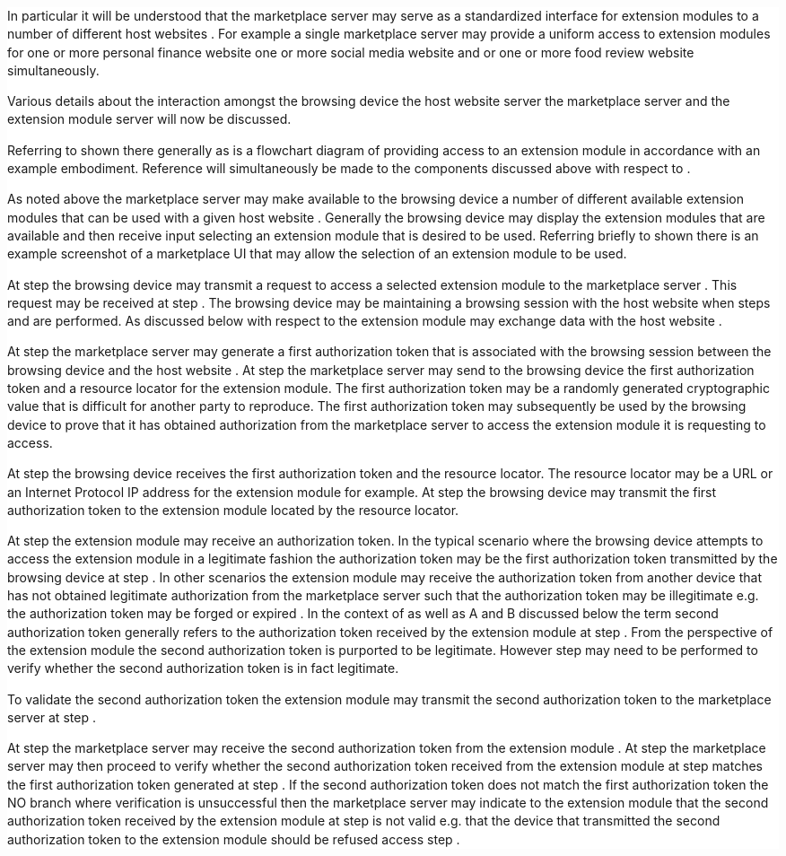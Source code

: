 In particular it will be understood that the marketplace server may serve as a standardized interface for extension modules to a number of different host websites . For example a single marketplace server may provide a uniform access to extension modules for one or more personal finance website one or more social media website and or one or more food review website simultaneously.

Various details about the interaction amongst the browsing device the host website server the marketplace server and the extension module server will now be discussed.

Referring to shown there generally as is a flowchart diagram of providing access to an extension module in accordance with an example embodiment. Reference will simultaneously be made to the components discussed above with respect to .

As noted above the marketplace server may make available to the browsing device a number of different available extension modules that can be used with a given host website . Generally the browsing device may display the extension modules that are available and then receive input selecting an extension module that is desired to be used. Referring briefly to shown there is an example screenshot of a marketplace UI that may allow the selection of an extension module to be used.

At step the browsing device may transmit a request to access a selected extension module to the marketplace server . This request may be received at step . The browsing device may be maintaining a browsing session with the host website when steps and are performed. As discussed below with respect to the extension module may exchange data with the host website .

At step the marketplace server may generate a first authorization token that is associated with the browsing session between the browsing device and the host website . At step the marketplace server may send to the browsing device the first authorization token and a resource locator for the extension module. The first authorization token may be a randomly generated cryptographic value that is difficult for another party to reproduce. The first authorization token may subsequently be used by the browsing device to prove that it has obtained authorization from the marketplace server to access the extension module it is requesting to access.

At step the browsing device receives the first authorization token and the resource locator. The resource locator may be a URL or an Internet Protocol IP address for the extension module for example. At step the browsing device may transmit the first authorization token to the extension module located by the resource locator.

At step the extension module may receive an authorization token. In the typical scenario where the browsing device attempts to access the extension module in a legitimate fashion the authorization token may be the first authorization token transmitted by the browsing device at step . In other scenarios the extension module may receive the authorization token from another device that has not obtained legitimate authorization from the marketplace server such that the authorization token may be illegitimate e.g. the authorization token may be forged or expired . In the context of as well as A and B discussed below the term second authorization token generally refers to the authorization token received by the extension module at step . From the perspective of the extension module the second authorization token is purported to be legitimate. However step may need to be performed to verify whether the second authorization token is in fact legitimate.

To validate the second authorization token the extension module may transmit the second authorization token to the marketplace server at step .

At step the marketplace server may receive the second authorization token from the extension module . At step the marketplace server may then proceed to verify whether the second authorization token received from the extension module at step matches the first authorization token generated at step . If the second authorization token does not match the first authorization token the NO branch where verification is unsuccessful then the marketplace server may indicate to the extension module that the second authorization token received by the extension module at step is not valid e.g. that the device that transmitted the second authorization token to the extension module should be refused access step .
